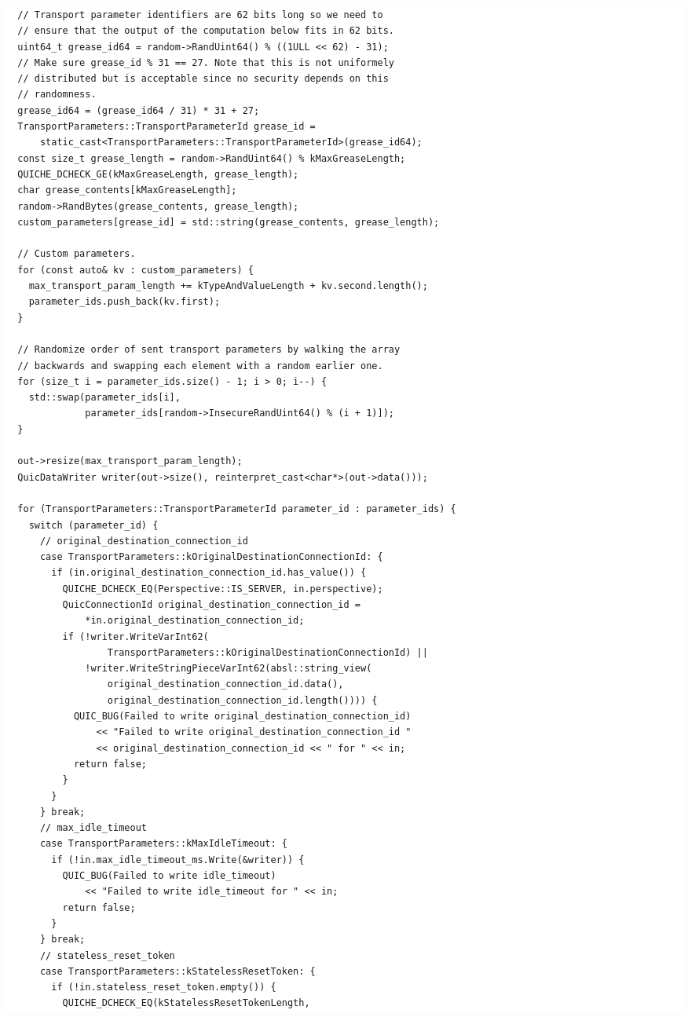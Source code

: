 ```
  // Transport parameter identifiers are 62 bits long so we need to
  // ensure that the output of the computation below fits in 62 bits.
  uint64_t grease_id64 = random->RandUint64() % ((1ULL << 62) - 31);
  // Make sure grease_id % 31 == 27. Note that this is not uniformely
  // distributed but is acceptable since no security depends on this
  // randomness.
  grease_id64 = (grease_id64 / 31) * 31 + 27;
  TransportParameters::TransportParameterId grease_id =
      static_cast<TransportParameters::TransportParameterId>(grease_id64);
  const size_t grease_length = random->RandUint64() % kMaxGreaseLength;
  QUICHE_DCHECK_GE(kMaxGreaseLength, grease_length);
  char grease_contents[kMaxGreaseLength];
  random->RandBytes(grease_contents, grease_length);
  custom_parameters[grease_id] = std::string(grease_contents, grease_length);

  // Custom parameters.
  for (const auto& kv : custom_parameters) {
    max_transport_param_length += kTypeAndValueLength + kv.second.length();
    parameter_ids.push_back(kv.first);
  }

  // Randomize order of sent transport parameters by walking the array
  // backwards and swapping each element with a random earlier one.
  for (size_t i = parameter_ids.size() - 1; i > 0; i--) {
    std::swap(parameter_ids[i],
              parameter_ids[random->InsecureRandUint64() % (i + 1)]);
  }

  out->resize(max_transport_param_length);
  QuicDataWriter writer(out->size(), reinterpret_cast<char*>(out->data()));

  for (TransportParameters::TransportParameterId parameter_id : parameter_ids) {
    switch (parameter_id) {
      // original_destination_connection_id
      case TransportParameters::kOriginalDestinationConnectionId: {
        if (in.original_destination_connection_id.has_value()) {
          QUICHE_DCHECK_EQ(Perspective::IS_SERVER, in.perspective);
          QuicConnectionId original_destination_connection_id =
              *in.original_destination_connection_id;
          if (!writer.WriteVarInt62(
                  TransportParameters::kOriginalDestinationConnectionId) ||
              !writer.WriteStringPieceVarInt62(absl::string_view(
                  original_destination_connection_id.data(),
                  original_destination_connection_id.length()))) {
            QUIC_BUG(Failed to write original_destination_connection_id)
                << "Failed to write original_destination_connection_id "
                << original_destination_connection_id << " for " << in;
            return false;
          }
        }
      } break;
      // max_idle_timeout
      case TransportParameters::kMaxIdleTimeout: {
        if (!in.max_idle_timeout_ms.Write(&writer)) {
          QUIC_BUG(Failed to write idle_timeout)
              << "Failed to write idle_timeout for " << in;
          return false;
        }
      } break;
      // stateless_reset_token
      case TransportParameters::kStatelessResetToken: {
        if (!in.stateless_reset_token.empty()) {
          QUICHE_DCHECK_EQ(kStatelessResetTokenLength,
```